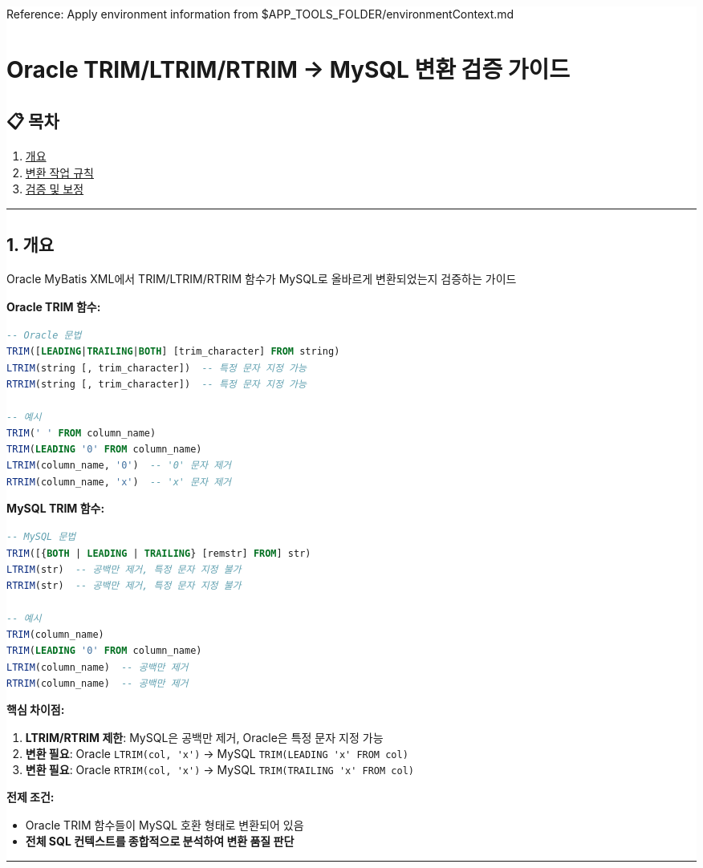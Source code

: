 Reference: Apply environment information from $APP_TOOLS_FOLDER/environmentContext.md

# Oracle TRIM/LTRIM/RTRIM → MySQL 변환 검증 가이드

## 📋 목차
1. [개요](#1-개요)
2. [변환 작업 규칙](#2-변환-작업-규칙)
3. [검증 및 보정](#3-검증-및-보정)

---

## 1. 개요

Oracle MyBatis XML에서 TRIM/LTRIM/RTRIM 함수가 MySQL로 올바르게 변환되었는지 검증하는 가이드

**Oracle TRIM 함수:**
```sql
-- Oracle 문법
TRIM([LEADING|TRAILING|BOTH] [trim_character] FROM string)
LTRIM(string [, trim_character])  -- 특정 문자 지정 가능
RTRIM(string [, trim_character])  -- 특정 문자 지정 가능

-- 예시
TRIM(' ' FROM column_name)
TRIM(LEADING '0' FROM column_name)
LTRIM(column_name, '0')  -- '0' 문자 제거
RTRIM(column_name, 'x')  -- 'x' 문자 제거
```

**MySQL TRIM 함수:**
```sql
-- MySQL 문법
TRIM([{BOTH | LEADING | TRAILING} [remstr] FROM] str)
LTRIM(str)  -- 공백만 제거, 특정 문자 지정 불가
RTRIM(str)  -- 공백만 제거, 특정 문자 지정 불가

-- 예시
TRIM(column_name)
TRIM(LEADING '0' FROM column_name)
LTRIM(column_name)  -- 공백만 제거
RTRIM(column_name)  -- 공백만 제거
```

**핵심 차이점:**
1. **LTRIM/RTRIM 제한**: MySQL은 공백만 제거, Oracle은 특정 문자 지정 가능
2. **변환 필요**: Oracle `LTRIM(col, 'x')` → MySQL `TRIM(LEADING 'x' FROM col)`
3. **변환 필요**: Oracle `RTRIM(col, 'x')` → MySQL `TRIM(TRAILING 'x' FROM col)`

**전제 조건:**
- Oracle TRIM 함수들이 MySQL 호환 형태로 변환되어 있음
- **전체 SQL 컨텍스트를 종합적으로 분석하여 변환 품질 판단**

---